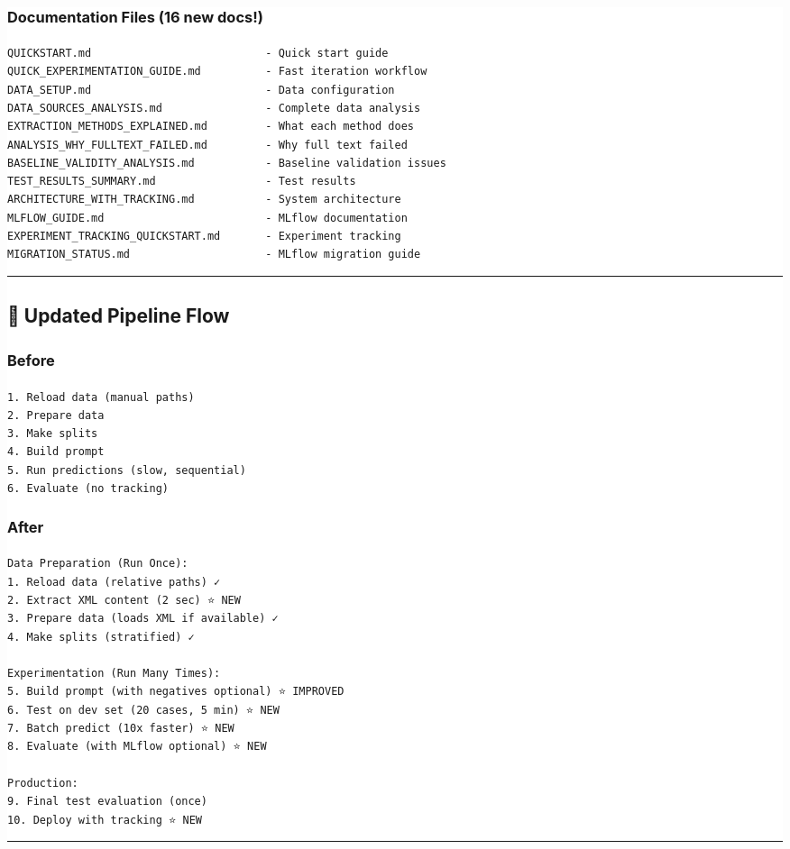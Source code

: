 ### Documentation Files (16 new docs!)
```
QUICKSTART.md                           - Quick start guide
QUICK_EXPERIMENTATION_GUIDE.md          - Fast iteration workflow
DATA_SETUP.md                           - Data configuration
DATA_SOURCES_ANALYSIS.md                - Complete data analysis
EXTRACTION_METHODS_EXPLAINED.md         - What each method does
ANALYSIS_WHY_FULLTEXT_FAILED.md         - Why full text failed
BASELINE_VALIDITY_ANALYSIS.md           - Baseline validation issues
TEST_RESULTS_SUMMARY.md                 - Test results
ARCHITECTURE_WITH_TRACKING.md           - System architecture
MLFLOW_GUIDE.md                         - MLflow documentation
EXPERIMENT_TRACKING_QUICKSTART.md       - Experiment tracking
MIGRATION_STATUS.md                     - MLflow migration guide
```

---

## 🔄 Updated Pipeline Flow

### Before
```
1. Reload data (manual paths)
2. Prepare data
3. Make splits
4. Build prompt
5. Run predictions (slow, sequential)
6. Evaluate (no tracking)
```

### After
```
Data Preparation (Run Once):
1. Reload data (relative paths) ✓
2. Extract XML content (2 sec) ⭐ NEW
3. Prepare data (loads XML if available) ✓
4. Make splits (stratified) ✓

Experimentation (Run Many Times):
5. Build prompt (with negatives optional) ⭐ IMPROVED
6. Test on dev set (20 cases, 5 min) ⭐ NEW
7. Batch predict (10x faster) ⭐ NEW
8. Evaluate (with MLflow optional) ⭐ NEW

Production:
9. Final test evaluation (once)
10. Deploy with tracking ⭐ NEW
```

---
